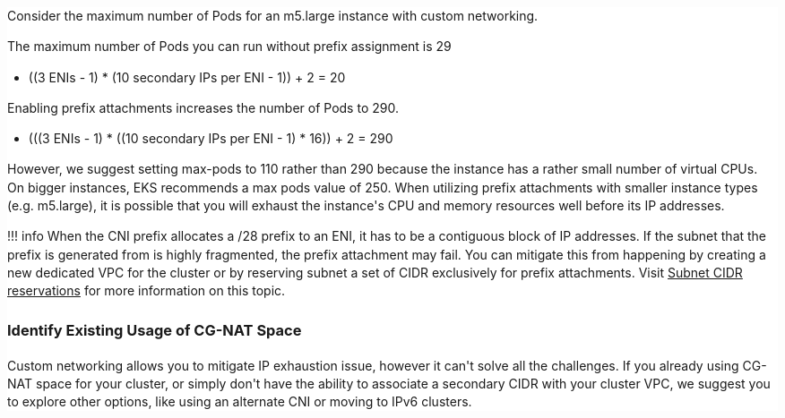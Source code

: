 Consider the maximum number of Pods for an m5.large instance with custom networking.

The maximum number of Pods you can run without prefix assignment is 29

* ((3 ENIs - 1) * (10 secondary IPs per ENI - 1)) + 2 = 20

Enabling prefix attachments increases the number of Pods to 290.

* (((3 ENIs - 1) * ((10 secondary IPs per ENI - 1) * 16)) + 2 = 290

However, we suggest setting max-pods to 110 rather than 290 because the instance has a rather small number of virtual CPUs. On bigger instances, EKS recommends a max pods value of 250. When utilizing prefix attachments with smaller instance types (e.g. m5.large), it is possible that you will exhaust the instance's CPU and memory resources well before its IP addresses.

!!! info
    When the CNI prefix allocates a /28 prefix to an ENI, it has to be a contiguous block of IP addresses. If the subnet that the prefix is generated from is highly fragmented, the prefix attachment may fail. You can mitigate this from happening by creating a new dedicated VPC for the cluster or by reserving subnet a set of CIDR exclusively for prefix attachments. Visit [Subnet CIDR reservations](https://docs.aws.amazon.com/vpc/latest/userguide/subnet-cidr-reservation.html) for more information on this topic.

### Identify Existing Usage of CG-NAT Space

Custom networking allows you to mitigate IP exhaustion issue, however it can't solve all the challenges. If you already using CG-NAT space for your cluster, or simply don't have the ability to associate a secondary CIDR with your cluster VPC, we suggest you to explore other options, like using an alternate CNI or moving to IPv6 clusters.

